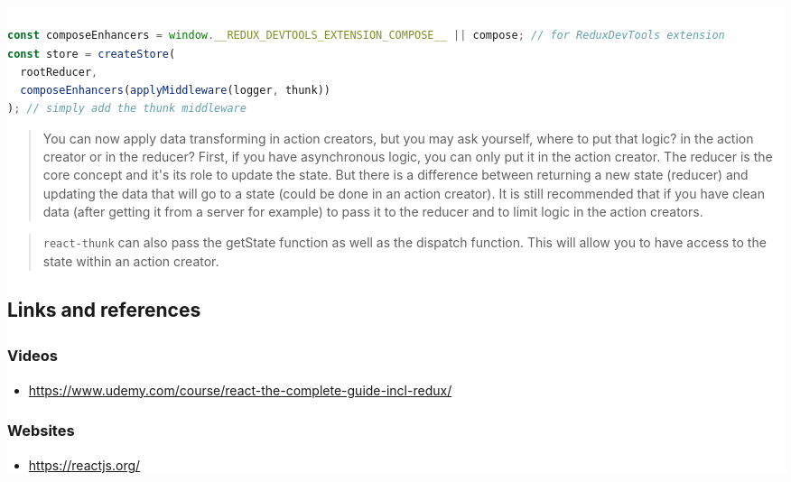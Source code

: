 ```javascript

const composeEnhancers = window.__REDUX_DEVTOOLS_EXTENSION_COMPOSE__ || compose; // for ReduxDevTools extension
const store = createStore(
  rootReducer,
  composeEnhancers(applyMiddleware(logger, thunk))
); // simply add the thunk middleware
```

> You can now apply data transforming in action creators, but you may ask yourself, where to put that logic? in the action creator or in the reducer? First, if you have asynchronous logic, you can only put it in the action creator. The reducer is the core concept and it's its role to update the state. But there is a difference between returning a new state (reducer) and updating the data that will go to a state (could be done in an action creator). It is still recommended that if you have clean data (after getting it from a server for example) to pass it to the reducer and to limit logic in the action creators.

> `react-thunk` can also pass the getState function as well as the dispatch function. This will allow you to have access to the state within an action creator.

## Links and references

### Videos

- https://www.udemy.com/course/react-the-complete-guide-incl-redux/

### Websites

- https://reactjs.org/
